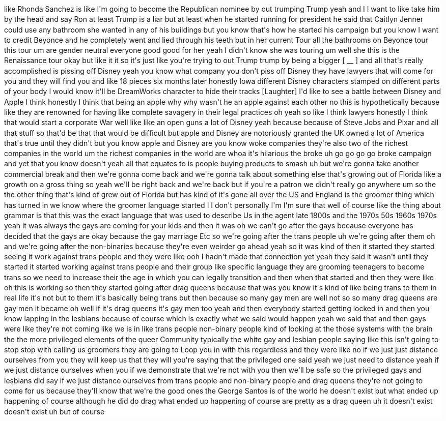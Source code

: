 like Rhonda Sanchez is like I'm going to become the Republican nominee by out
trumping Trump yeah and I I want to like take him by the head and say Ron at
least Trump is a liar but at least when he started running for president he said
that Caitlyn Jenner could use any bathroom she wanted in any of his buildings
but you know that's how he started his campaign but you know I want to credit
Beyonce and he completely went and lied through his teeth but in her current
Tour all the bathrooms on Beyonce tour this tour um are gender neutral everyone
good good for her yeah I didn't know she was touring um well she this is the
Renaissance tour okay but like it it so it's just like you're trying to out
Trump trump by being a bigger [ __ ] and all that's really accomplished is
pissing off Disney yeah you know what company you don't piss off Disney they
have lawyers that will come for you and they will find you and like 18 pieces
six months later honestly Iowa different Disney characters stamped on different
parts of your body I would know it'll be DreamWorks character to hide their
tracks [Laughter] I'd like to see a battle between Disney and Apple I think
honestly I think that being an apple why why wasn't he an apple against each
other no this is hypothetically because like they are renowned for having like
complete savagery in their legal practices oh yeah so like I think lawyers
honestly I think that would start a corporate War well like like an open guns a
lot of Disney yeah because because of Steve Jobs and Pixar and all that stuff so
that'd be that that would be difficult but apple and Disney are notoriously
granted the UK owned a lot of America that's true until they didn't but you know
apple and Disney are you know woke companies they're also two of the richest
companies in the world um the richest companies in the world are whoa it's
hilarious the broke uh go go go go broke campaign and yet that you know doesn't
yeah all that equates to is people buying products to smash uh but we're gonna
take another commercial break and then we're gonna come back and we're gonna
talk about something else that's growing out of Florida like a growth on a gross
thing so yeah we'll be right back and we're back but if you're a patron we
didn't really go anywhere um so the the other thing that's kind of grew out of
Florida but has kind of it's gone all over the US and England is the groomer
thing which has turned in we know where the groomer language started I I don't
personally I'm I'm sure that well of course like the thing about grammar is that
this was the exact language that was used to describe Us in the agent late 1800s
and the 1970s 50s 1960s 1970s yeah it was always the gays are coming for your
kids and then it was oh we can't go after the gays because everyone has decided
that the gays are okay because the gay marriage Etc so we're going after the
trans people uh we're going after them oh and we're going after the non-binaries
because they're even weirder go ahead yeah so it was kind of then it started
they started seeing it work against trans people and they were like ooh I hadn't
made that connection yet yeah they said it wasn't until they started it started
working against trans people and their group like specific language they are
grooming teenagers to become trans so we need to increase their the age in which
you can legally transition and then when that started and then they were like oh
this is working so then they started going after drag queens because that was
you know it's kind of like being trans to them in real life it's not but to them
it's basically being trans but then because so many gay men are well not so so
many drag queens are gay men it became oh well if it's drag queens it's gay men
too yeah and then everybody started getting locked in and then you know lapping
in the lesbians because of course which is exactly what we said would happen
yeah we said that and then gays were like they're not coming like we is in like
trans people non-binary people kind of looking at the those systems with the
brain the the more privileged elements of the queer Community typically the
white gay and lesbian people saying like this isn't going to stop stop with
calling us groomers they are going to Loop you in with this regardless and they
were like no if we just just distance ourselves from you they will keep us that
they will you're saying that the privileged one said yeah we just need to
distance yeah if we just distance ourselves when you if we demonstrate that
we're not with you then we'll be safe so the privileged gays and lesbians did
say if we just distance ourselves from trans people and non-binary people and
drag queens they're not going to come for us because they'll know that we're the
good ones the George Santos is of the world he doesn't exist but what ended up
happening of course although he did do drag what ended up happening of course
are pretty as a drag queen uh it doesn't exist doesn't exist uh but of course